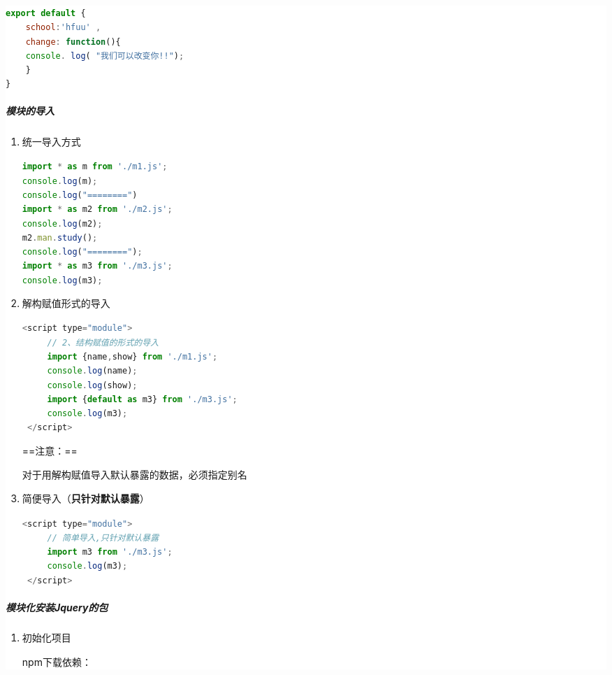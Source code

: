 ```javascript
export default {
    school:'hfuu' ,
    change: function(){
    console. log( "我们可以改变你!!");
    }
}
```

##### 模块的导入

1. 统一导入方式

   ```javascript
   import * as m from './m1.js';
   console.log(m);
   console.log("========")
   import * as m2 from './m2.js';
   console.log(m2);
   m2.man.study();
   console.log("========");
   import * as m3 from './m3.js';
   console.log(m3);
   ```

2. 解构赋值形式的导入

   ```javascript
   <script type="module">
        // 2、结构赋值的形式的导入
        import {name,show} from './m1.js';
        console.log(name);
        console.log(show);
        import {default as m3} from './m3.js';
        console.log(m3);
    </script>
   ```

   ==注意：==

   对于用解构赋值导入默认暴露的数据，必须指定别名

3. 简便导入（**只针对默认暴露**）

   ```javascript
   <script type="module">
        // 简单导入,只针对默认暴露
        import m3 from './m3.js';
        console.log(m3);
    </script>
   ```

##### 模块化安装Jquery的包

1. 初始化项目

   npm下载依赖：
